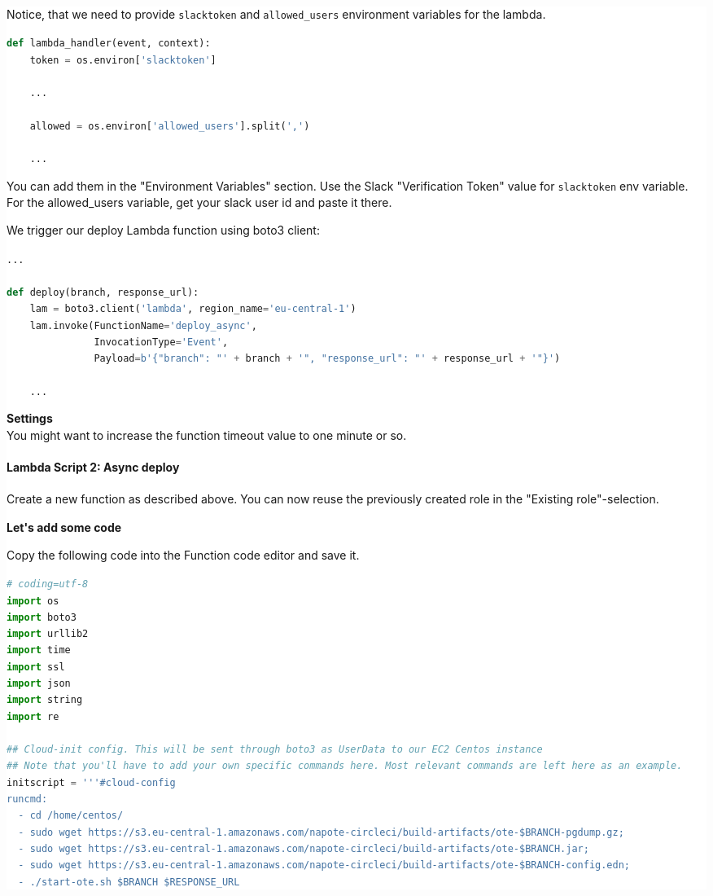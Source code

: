 Notice, that we need to provide ```slacktoken``` and ```allowed_users``` environment variables for the lambda. 

```python
def lambda_handler(event, context):
    token = os.environ['slacktoken']
    
    ...
    
    allowed = os.environ['allowed_users'].split(',')
    
    ...
```
You can add them in the "Environment Variables" section. 
Use the Slack "Verification Token" value for ```slacktoken``` env variable.
For the allowed_users variable, get your slack user id and paste it there.


We trigger our deploy Lambda function using boto3 client:

```python
...

def deploy(branch, response_url):
    lam = boto3.client('lambda', region_name='eu-central-1')
    lam.invoke(FunctionName='deploy_async',
               InvocationType='Event',
               Payload=b'{"branch": "' + branch + '", "response_url": "' + response_url + '"}')
               
    ...
```

**Settings**  
You might want to increase the function timeout value to one minute or so.


#### Lambda Script 2: Async deploy
Create a new function as described above. You can now reuse the previously created role in the "Existing role"-selection.


**Let's add some code** 
 
Copy the following code into the Function code editor and save it.

```python
# coding=utf-8
import os
import boto3
import urllib2
import time
import ssl
import json
import string
import re

## Cloud-init config. This will be sent through boto3 as UserData to our EC2 Centos instance
## Note that you'll have to add your own specific commands here. Most relevant commands are left here as an example.
initscript = '''#cloud-config
runcmd:
  - cd /home/centos/
  - sudo wget https://s3.eu-central-1.amazonaws.com/napote-circleci/build-artifacts/ote-$BRANCH-pgdump.gz;
  - sudo wget https://s3.eu-central-1.amazonaws.com/napote-circleci/build-artifacts/ote-$BRANCH.jar;
  - sudo wget https://s3.eu-central-1.amazonaws.com/napote-circleci/build-artifacts/ote-$BRANCH-config.edn;
  - ./start-ote.sh $BRANCH $RESPONSE_URL
```